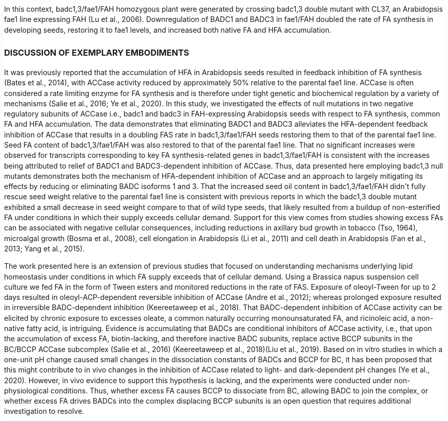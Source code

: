 In this context, badc1,3/fae1/FAH homozygous plant were generated by crossing badc1,3 double mutant with CL37, an Arabidopsis fae1 line expressing FAH (Lu et al., 2006). Downregulation of BADC1 and BADC3 in fae1/FAH doubled the rate of FA synthesis in developing seeds, restoring it to fae1 levels, and increased both native FA and HFA accumulation.

### DISCUSSION OF EXEMPLARY EMBODIMENTS

It was previously reported that the accumulation of HFA in Arabidopsis seeds resulted in feedback inhibition of FA synthesis (Bates et al., 2014), with ACCase activity reduced by approximately 50% relative to the parental fae1 line. ACCase is often considered a rate limiting enzyme for FA synthesis and is therefore under tight genetic and biochemical regulation by a variety of mechanisms (Salie et al., 2016; Ye et al., 2020). In this study, we investigated the effects of null mutations in two negative regulatory subunits of ACCase i.e., badc1 and badc3 in FAH-expressing Arabidopsis seeds with respect to FA synthesis, common FA and HFA accumulation. The data demonstrates that eliminating BADC1 and BADC3 alleviates the HFA-dependent feedback inhibition of ACCase that results in a doubling FAS rate in badc1,3/fae1/FAH seeds restoring them to that of the parental fae1 line. Seed FA content of badc1,3/fae1/FAH was also restored to that of the parental fae1 line. That no significant increases were observed for transcripts corresponding to key FA synthesis-related genes in badc1,3/fae1/FAH is consistent with the increases being attributed to relief of BADC1 and BADC3-dependent inhibition of ACCase. Thus, data presented here employing badc1,3 null mutants demonstrates both the mechanism of HFA-dependent inhibition of ACCase and an approach to largely mitigating its effects by reducing or eliminating BADC isoforms 1 and 3. That the increased seed oil content in badc1,3/fae1/FAH didn't fully rescue seed weight relative to the parental fae1 line is consistent with previous reports in which the badc1,3 double mutant exhibited a small decrease in seed weight compare to that of wild type seeds, that likely resulted from a buildup of non-esterified FA under conditions in which their supply exceeds cellular demand. Support for this view comes from studies showing excess FAs can be associated with negative cellular consequences, including reductions in axillary bud growth in tobacco (Tso, 1964), microalgal growth (Bosma et al., 2008), cell elongation in Arabidopsis (Li et al., 2011) and cell death in Arabidopsis (Fan et al., 2013; Yang et al., 2015).

The work presented here is an extension of previous studies that focused on understanding mechanisms underlying lipid homeostasis under conditions in which FA supply exceeds that of cellular demand. Using a Brassica napus suspension cell culture we fed FA in the form of Tween esters and monitored reductions in the rate of FAS. Exposure of oleoyl-Tween for up to 2 days resulted in oleoyl-ACP-dependent reversible inhibition of ACCase (Andre et al., 2012); whereas prolonged exposure resulted in irreversible BADC-dependent inhibition (Keereetaweep et al., 2018). That BADC-dependent inhibition of ACCase activity can be elicited by chronic exposure to excesses oleate, a common naturally occurring monounsaturated FA, and ricinoleic acid, a non-native fatty acid, is intriguing. Evidence is accumulating that BADCs are conditional inhibitors of ACCase activity, i.e., that upon the accumulation of excess FA, biotin-lacking, and therefore inactive BADC subunits, replace active BCCP subunits in the BC/BCCP ACCase subcomplex (Salie et al., 2016) (Keereetaweep et al., 2018)(Liu et al., 2019). Based on in vitro studies in which a one-unit pH change caused small changes in the dissociation constants of BADCs and BCCP for BC, it has been proposed that this might contribute to in vivo changes in the inhibition of ACCase related to light- and dark-dependent pH changes (Ye et al., 2020). However, in vivo evidence to support this hypothesis is lacking, and the experiments were conducted under non-physiological conditions. Thus, whether excess FA causes BCCP to dissociate from BC, allowing BADC to join the complex, or whether excess FA drives BADCs into the complex displacing BCCP subunits is an open question that requires additional investigation to resolve.
